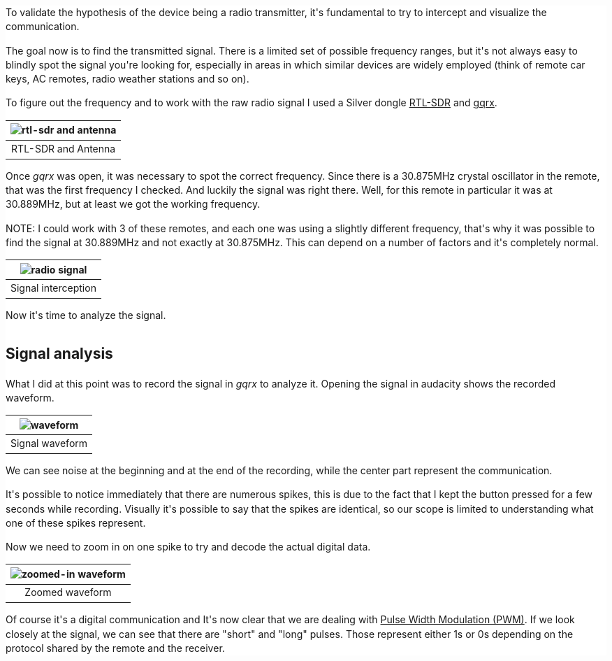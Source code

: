 To validate the hypothesis of the device being a radio transmitter, it's fundamental to try to intercept and visualize the communication. 

The goal now is to find the transmitted signal. There is a limited set of possible frequency ranges, but it's not always easy to blindly spot the signal you're looking for, especially in areas in which similar devices are widely employed (think of remote car keys, AC remotes, radio weather stations and so on).

To figure out the frequency and to work with the raw radio signal I used a Silver dongle [RTL-SDR](https://www.rtl-sdr.com/about-rtl-sdr/) and [gqrx](https://gqrx.dk/). 

| ![rtl-sdr and antenna](/images/rc_analysis/rtl_antenna.jpeg#center) |
| :----------------------------------------------------------: |
|                     RTL-SDR and Antenna                      |

Once *gqrx* was open, it was necessary to spot the correct frequency. Since there is a 30.875MHz crystal oscillator in the remote, that was the first frequency I checked. And luckily the signal was right there. Well, for this remote in particular it was at 30.889MHz, but at least we got the working frequency. 

NOTE: I could work with 3 of these remotes, and each one was using a slightly different frequency, that's why it was possible to find the signal at 30.889MHz and not exactly at 30.875MHz. This can depend on a number of factors and it's completely normal.

| ![radio signal](/images/rc_analysis/gqrx_signal.gif#center) |
| :---------------------------------------------------------: |
|                     Signal interception                     |

Now it's time to analyze the signal.

## Signal analysis

What I did at this point was to record the signal in *gqrx* to analyze it.
Opening the signal in audacity shows the recorded waveform.

| ![waveform](/images/rc_analysis/signal.jpeg#center) |
| :-------------------------------------------------: |
|                   Signal waveform                   |

We can see noise at the beginning and at the end of the recording, while the center part represent the communication. 

It's possible to notice immediately that there are numerous spikes, this is due to the fact that I kept the button pressed for a few seconds while recording.
Visually it's possible to say that the spikes are identical, so our scope is limited to understanding what one of these spikes represent.

Now we need to zoom in on one spike to try and decode the actual digital data.

| ![zoomed-in waveform](/images/rc_analysis/signal_zoom.jpeg#center) |
| :----------------------------------------------------------: |
|                       Zoomed waveform                        |

Of course it's a digital communication and It's now clear that we are dealing with [Pulse Width Modulation (PWM)](https://en.wikipedia.org/wiki/Pulse-width_modulation). 
If we look closely at the signal, we can see that there are "short" and "long" pulses. Those represent either 1s or 0s depending on the protocol shared by the remote and the receiver.
